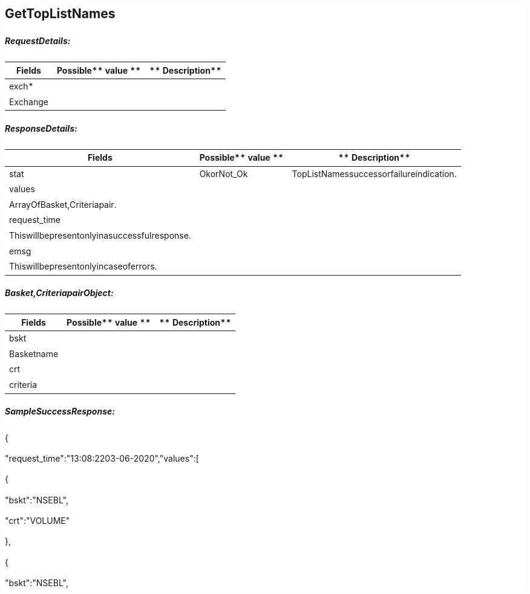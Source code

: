 ## GetTopListNames

##### RequestDetails:

| **Fields** | **Possible**** value **|** Description** |
| --- | --- | --- |
| exch\* |
 | Exchange |

##### ResponseDetails:

| **Fields** | **Possible**** value **|** Description** |
| --- | --- | --- |
| stat | OkorNot\_Ok | TopListNamessuccessorfailureindication. |
| values |
 | ArrayOfBasket,Criteriapair. |
| request\_time |
 | Thiswillbepresentonlyinasuccessfulresponse. |
| emsg |
 | Thiswillbepresentonlyincaseoferrors. |

##### Basket,CriteriapairObject:

| **Fields** | **Possible**** value **|** Description** |
| --- | --- | --- |
| bskt |
 | Basketname |
| crt |
 | criteria |

##### SampleSuccessResponse:

{

&quot;request\_time&quot;:&quot;13:08:2203-06-2020&quot;,&quot;values&quot;:[

{

&quot;bskt&quot;:&quot;NSEBL&quot;,

&quot;crt&quot;:&quot;VOLUME&quot;

},

{

&quot;bskt&quot;:&quot;NSEBL&quot;,

